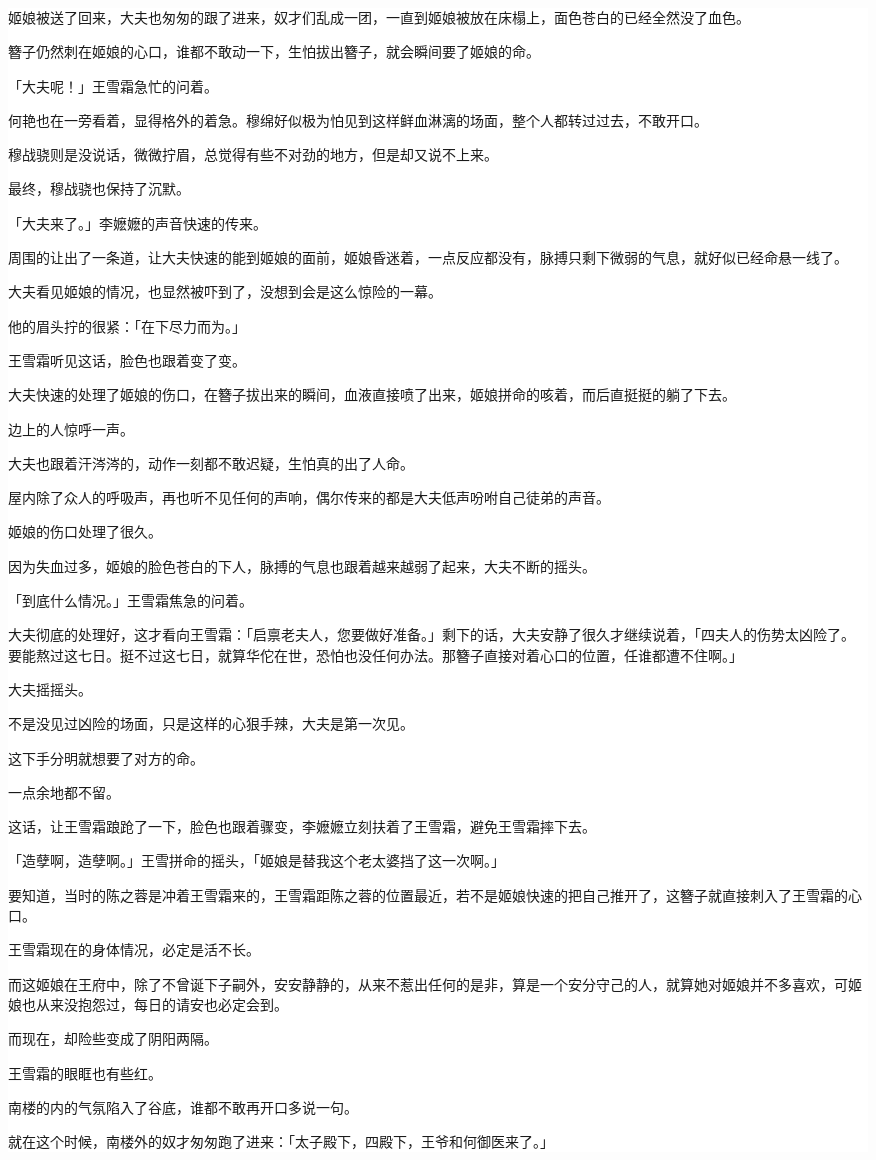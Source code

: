 姬娘被送了回来，大夫也匆匆的跟了进来，奴才们乱成一团，一直到姬娘被放在床榻上，面色苍白的已经全然没了血色。

簪子仍然刺在姬娘的心口，谁都不敢动一下，生怕拔出簪子，就会瞬间要了姬娘的命。

「大夫呢！」王雪霜急忙的问着。

何艳也在一旁看着，显得格外的着急。穆绵好似极为怕见到这样鲜血淋漓的场面，整个人都转过过去，不敢开口。

穆战骁则是没说话，微微拧眉，总觉得有些不对劲的地方，但是却又说不上来。

最终，穆战骁也保持了沉默。

「大夫来了。」李嬷嬷的声音快速的传来。

周围的让出了一条道，让大夫快速的能到姬娘的面前，姬娘昏迷着，一点反应都没有，脉搏只剩下微弱的气息，就好似已经命悬一线了。

大夫看见姬娘的情况，也显然被吓到了，没想到会是这么惊险的一幕。

他的眉头拧的很紧：「在下尽力而为。」

王雪霜听见这话，脸色也跟着变了变。

大夫快速的处理了姬娘的伤口，在簪子拔出来的瞬间，血液直接喷了出来，姬娘拼命的咳着，而后直挺挺的躺了下去。

边上的人惊呼一声。

大夫也跟着汗涔涔的，动作一刻都不敢迟疑，生怕真的出了人命。

屋内除了众人的呼吸声，再也听不见任何的声响，偶尔传来的都是大夫低声吩咐自己徒弟的声音。

姬娘的伤口处理了很久。

因为失血过多，姬娘的脸色苍白的下人，脉搏的气息也跟着越来越弱了起来，大夫不断的摇头。

「到底什么情况。」王雪霜焦急的问着。

大夫彻底的处理好，这才看向王雪霜：「启禀老夫人，您要做好准备。」剩下的话，大夫安静了很久才继续说着，「四夫人的伤势太凶险了。要能熬过这七日。挺不过这七日，就算华佗在世，恐怕也没任何办法。那簪子直接对着心口的位置，任谁都遭不住啊。」

大夫摇摇头。

不是没见过凶险的场面，只是这样的心狠手辣，大夫是第一次见。

这下手分明就想要了对方的命。

一点余地都不留。

这话，让王雪霜踉跄了一下，脸色也跟着骤变，李嬷嬷立刻扶着了王雪霜，避免王雪霜摔下去。

「造孽啊，造孽啊。」王雪拼命的摇头，「姬娘是替我这个老太婆挡了这一次啊。」

要知道，当时的陈之蓉是冲着王雪霜来的，王雪霜距陈之蓉的位置最近，若不是姬娘快速的把自己推开了，这簪子就直接刺入了王雪霜的心口。

王雪霜现在的身体情况，必定是活不长。

而这姬娘在王府中，除了不曾诞下子嗣外，安安静静的，从来不惹出任何的是非，算是一个安分守己的人，就算她对姬娘并不多喜欢，可姬娘也从来没抱怨过，每日的请安也必定会到。

而现在，却险些变成了阴阳两隔。

王雪霜的眼眶也有些红。

南楼的内的气氛陷入了谷底，谁都不敢再开口多说一句。

就在这个时候，南楼外的奴才匆匆跑了进来：「太子殿下，四殿下，王爷和何御医来了。」
